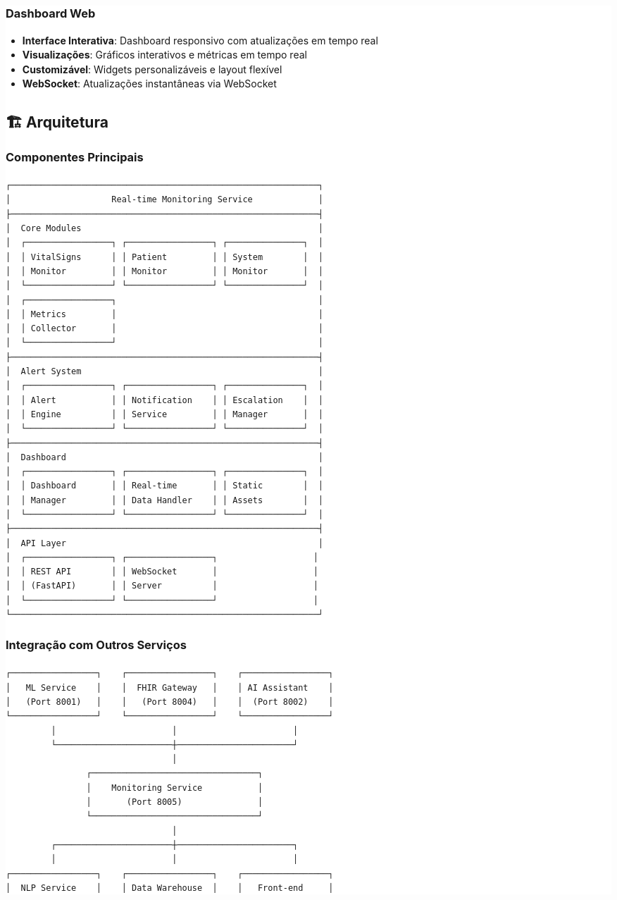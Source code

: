 ### Dashboard Web

- **Interface Interativa**: Dashboard responsivo com atualizações em tempo real
- **Visualizações**: Gráficos interativos e métricas em tempo real
- **Customizável**: Widgets personalizáveis e layout flexível
- **WebSocket**: Atualizações instantâneas via WebSocket

## 🏗️ Arquitetura

### Componentes Principais

```
┌─────────────────────────────────────────────────────────────┐
│                    Real-time Monitoring Service             │
├─────────────────────────────────────────────────────────────┤
│  Core Modules                                               │
│  ┌─────────────────┐ ┌─────────────────┐ ┌───────────────┐  │
│  │ VitalSigns      │ │ Patient         │ │ System        │  │
│  │ Monitor         │ │ Monitor         │ │ Monitor       │  │
│  └─────────────────┘ └─────────────────┘ └───────────────┘  │
│  ┌─────────────────┐                                        │
│  │ Metrics         │                                        │
│  │ Collector       │                                        │
│  └─────────────────┘                                        │
├─────────────────────────────────────────────────────────────┤
│  Alert System                                               │
│  ┌─────────────────┐ ┌─────────────────┐ ┌───────────────┐  │
│  │ Alert           │ │ Notification    │ │ Escalation    │  │
│  │ Engine          │ │ Service         │ │ Manager       │  │
│  └─────────────────┘ └─────────────────┘ └───────────────┘  │
├─────────────────────────────────────────────────────────────┤
│  Dashboard                                                  │
│  ┌─────────────────┐ ┌─────────────────┐ ┌───────────────┐  │
│  │ Dashboard       │ │ Real-time       │ │ Static        │  │
│  │ Manager         │ │ Data Handler    │ │ Assets        │  │
│  └─────────────────┘ └─────────────────┘ └───────────────┘  │
├─────────────────────────────────────────────────────────────┤
│  API Layer                                                  │
│  ┌─────────────────┐ ┌─────────────────┐                   │
│  │ REST API        │ │ WebSocket       │                   │
│  │ (FastAPI)       │ │ Server          │                   │
│  └─────────────────┘ └─────────────────┘                   │
└─────────────────────────────────────────────────────────────┘
```

### Integração com Outros Serviços

```
┌─────────────────┐    ┌─────────────────┐    ┌─────────────────┐
│   ML Service    │    │  FHIR Gateway   │    │ AI Assistant    │
│   (Port 8001)   │    │   (Port 8004)   │    │  (Port 8002)    │
└─────────────────┘    └─────────────────┘    └─────────────────┘
         │                       │                       │
         └───────────────────────┼───────────────────────┘
                                 │
                ┌─────────────────────────────────┐
                │    Monitoring Service           │
                │       (Port 8005)               │
                └─────────────────────────────────┘
                                 │
         ┌───────────────────────┼───────────────────────┐
         │                       │                       │
┌─────────────────┐    ┌─────────────────┐    ┌─────────────────┐
│  NLP Service    │    │ Data Warehouse  │    │   Front-end     │
```